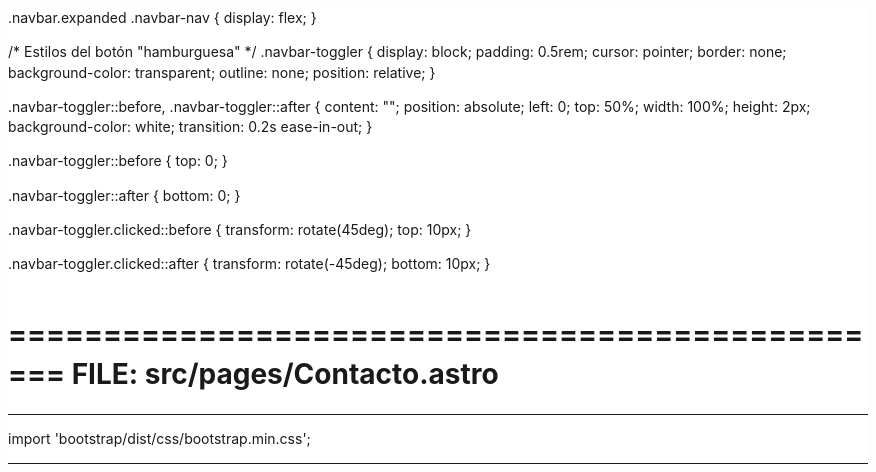   .navbar.expanded .navbar-nav {
    display: flex;
  }
  
  /* Estilos del botón "hamburguesa" */
  .navbar-toggler {
    display: block;
    padding: 0.5rem;
    cursor: pointer;
    border: none;
    background-color: transparent;
    outline: none;
    position: relative;
  }
  
  .navbar-toggler::before,
  .navbar-toggler::after {
    content: "";
    position: absolute;
    left: 0;
    top: 50%;
    width: 100%;
    height: 2px;
    background-color: white;
    transition: 0.2s ease-in-out;
  }
  
  .navbar-toggler::before {
    top: 0;
  }
  
  .navbar-toggler::after {
    bottom: 0;
  }
  
  .navbar-toggler.clicked::before {
    transform: rotate(45deg);
    top: 10px;
  }
  
  .navbar-toggler.clicked::after {
    transform: rotate(-45deg);
    bottom: 10px;
  }
  


================================================
FILE: src/pages/Contacto.astro
================================================
---
import 'bootstrap/dist/css/bootstrap.min.css';


---
